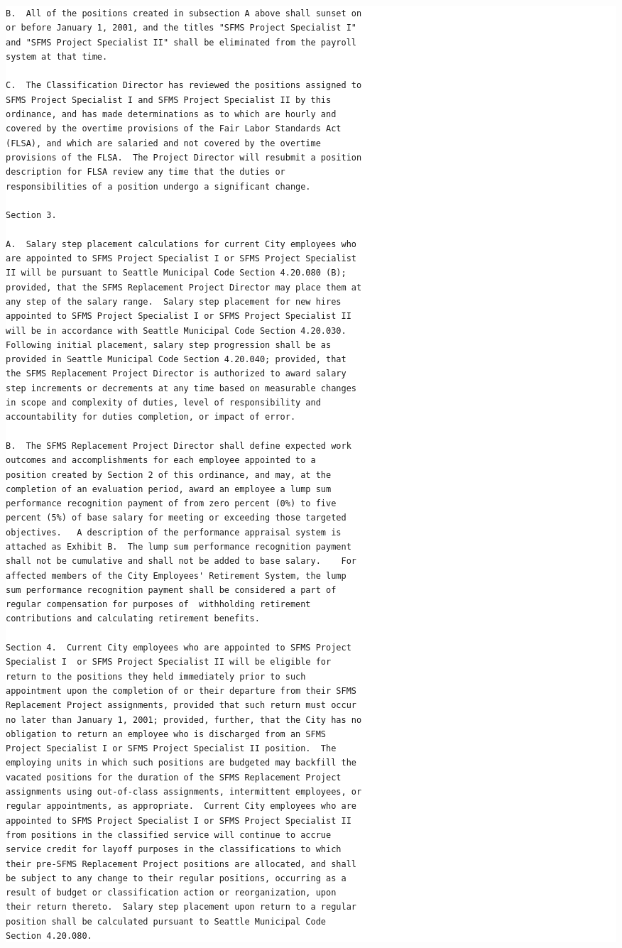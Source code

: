     B.  All of the positions created in subsection A above shall sunset on  
    or before January 1, 2001, and the titles "SFMS Project Specialist I"  
    and "SFMS Project Specialist II" shall be eliminated from the payroll  
    system at that time.  
  
    C.  The Classification Director has reviewed the positions assigned to  
    SFMS Project Specialist I and SFMS Project Specialist II by this  
    ordinance, and has made determinations as to which are hourly and  
    covered by the overtime provisions of the Fair Labor Standards Act  
    (FLSA), and which are salaried and not covered by the overtime  
    provisions of the FLSA.  The Project Director will resubmit a position  
    description for FLSA review any time that the duties or  
    responsibilities of a position undergo a significant change.  
  
    Section 3.  
  
    A.  Salary step placement calculations for current City employees who  
    are appointed to SFMS Project Specialist I or SFMS Project Specialist  
    II will be pursuant to Seattle Municipal Code Section 4.20.080 (B);  
    provided, that the SFMS Replacement Project Director may place them at  
    any step of the salary range.  Salary step placement for new hires  
    appointed to SFMS Project Specialist I or SFMS Project Specialist II  
    will be in accordance with Seattle Municipal Code Section 4.20.030.  
    Following initial placement, salary step progression shall be as  
    provided in Seattle Municipal Code Section 4.20.040; provided, that  
    the SFMS Replacement Project Director is authorized to award salary  
    step increments or decrements at any time based on measurable changes  
    in scope and complexity of duties, level of responsibility and  
    accountability for duties completion, or impact of error.  
  
    B.  The SFMS Replacement Project Director shall define expected work  
    outcomes and accomplishments for each employee appointed to a  
    position created by Section 2 of this ordinance, and may, at the  
    completion of an evaluation period, award an employee a lump sum  
    performance recognition payment of from zero percent (0%) to five  
    percent (5%) of base salary for meeting or exceeding those targeted  
    objectives.   A description of the performance appraisal system is  
    attached as Exhibit B.  The lump sum performance recognition payment  
    shall not be cumulative and shall not be added to base salary.    For  
    affected members of the City Employees' Retirement System, the lump  
    sum performance recognition payment shall be considered a part of  
    regular compensation for purposes of  withholding retirement  
    contributions and calculating retirement benefits.  
  
    Section 4.  Current City employees who are appointed to SFMS Project  
    Specialist I  or SFMS Project Specialist II will be eligible for  
    return to the positions they held immediately prior to such  
    appointment upon the completion of or their departure from their SFMS  
    Replacement Project assignments, provided that such return must occur  
    no later than January 1, 2001; provided, further, that the City has no  
    obligation to return an employee who is discharged from an SFMS  
    Project Specialist I or SFMS Project Specialist II position.  The  
    employing units in which such positions are budgeted may backfill the  
    vacated positions for the duration of the SFMS Replacement Project  
    assignments using out-of-class assignments, intermittent employees, or  
    regular appointments, as appropriate.  Current City employees who are  
    appointed to SFMS Project Specialist I or SFMS Project Specialist II  
    from positions in the classified service will continue to accrue  
    service credit for layoff purposes in the classifications to which  
    their pre-SFMS Replacement Project positions are allocated, and shall  
    be subject to any change to their regular positions, occurring as a  
    result of budget or classification action or reorganization, upon  
    their return thereto.  Salary step placement upon return to a regular  
    position shall be calculated pursuant to Seattle Municipal Code  
    Section 4.20.080.  
  